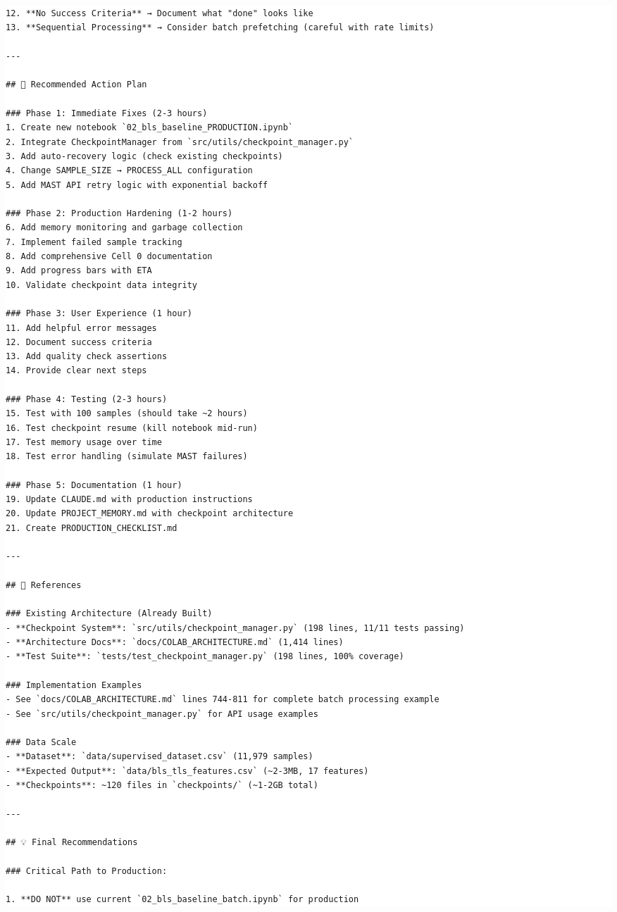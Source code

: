 ```
12. **No Success Criteria** → Document what "done" looks like
13. **Sequential Processing** → Consider batch prefetching (careful with rate limits)

---

## 🎯 Recommended Action Plan

### Phase 1: Immediate Fixes (2-3 hours)
1. Create new notebook `02_bls_baseline_PRODUCTION.ipynb`
2. Integrate CheckpointManager from `src/utils/checkpoint_manager.py`
3. Add auto-recovery logic (check existing checkpoints)
4. Change SAMPLE_SIZE → PROCESS_ALL configuration
5. Add MAST API retry logic with exponential backoff

### Phase 2: Production Hardening (1-2 hours)
6. Add memory monitoring and garbage collection
7. Implement failed sample tracking
8. Add comprehensive Cell 0 documentation
9. Add progress bars with ETA
10. Validate checkpoint data integrity

### Phase 3: User Experience (1 hour)
11. Add helpful error messages
12. Document success criteria
13. Add quality check assertions
14. Provide clear next steps

### Phase 4: Testing (2-3 hours)
15. Test with 100 samples (should take ~2 hours)
16. Test checkpoint resume (kill notebook mid-run)
17. Test memory usage over time
18. Test error handling (simulate MAST failures)

### Phase 5: Documentation (1 hour)
19. Update CLAUDE.md with production instructions
20. Update PROJECT_MEMORY.md with checkpoint architecture
21. Create PRODUCTION_CHECKLIST.md

---

## 🔗 References

### Existing Architecture (Already Built)
- **Checkpoint System**: `src/utils/checkpoint_manager.py` (198 lines, 11/11 tests passing)
- **Architecture Docs**: `docs/COLAB_ARCHITECTURE.md` (1,414 lines)
- **Test Suite**: `tests/test_checkpoint_manager.py` (198 lines, 100% coverage)

### Implementation Examples
- See `docs/COLAB_ARCHITECTURE.md` lines 744-811 for complete batch processing example
- See `src/utils/checkpoint_manager.py` for API usage examples

### Data Scale
- **Dataset**: `data/supervised_dataset.csv` (11,979 samples)
- **Expected Output**: `data/bls_tls_features.csv` (~2-3MB, 17 features)
- **Checkpoints**: ~120 files in `checkpoints/` (~1-2GB total)

---

## 💡 Final Recommendations

### Critical Path to Production:

1. **DO NOT** use current `02_bls_baseline_batch.ipynb` for production
```